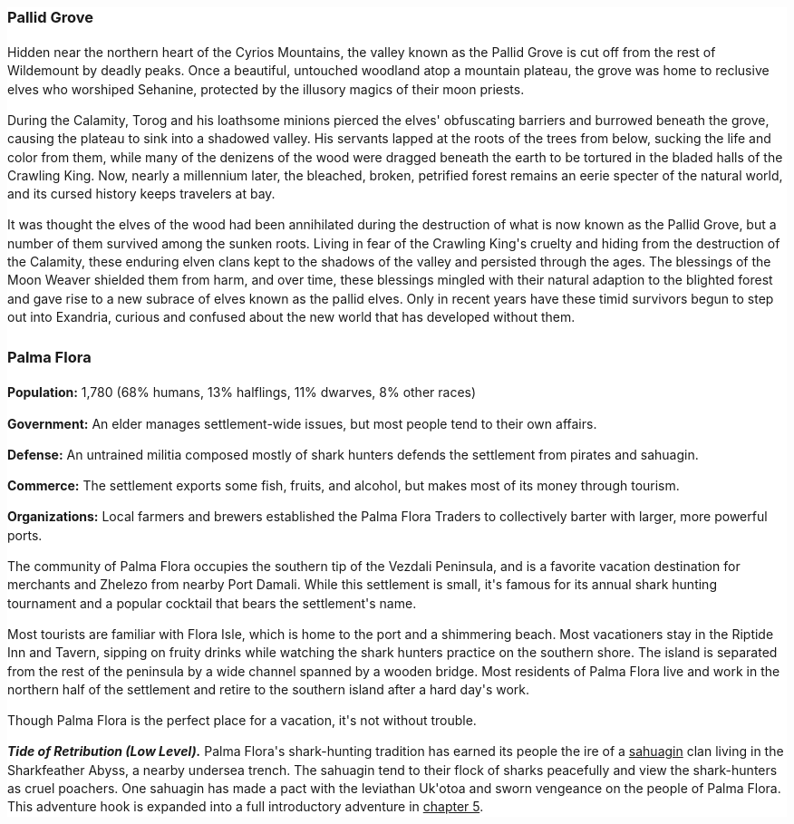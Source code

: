 ### Pallid Grove

Hidden near the northern heart of the Cyrios Mountains, the valley known as the Pallid Grove is cut off from the rest of Wildemount by deadly peaks. Once a beautiful, untouched woodland atop a mountain plateau, the grove was home to reclusive elves who worshiped Sehanine, protected by the illusory magics of their moon priests.

During the Calamity, Torog and his loathsome minions pierced the elves' obfuscating barriers and burrowed beneath the grove, causing the plateau to sink into a shadowed valley. His servants lapped at the roots of the trees from below, sucking the life and color from them, while many of the denizens of the wood were dragged beneath the earth to be tortured in the bladed halls of the Crawling King. Now, nearly a millennium later, the bleached, broken, petrified forest remains an eerie specter of the natural world, and its cursed history keeps travelers at bay.

It was thought the elves of the wood had been annihilated during the destruction of what is now known as the Pallid Grove, but a number of them survived among the sunken roots. Living in fear of the Crawling King's cruelty and hiding from the destruction of the Calamity, these enduring elven clans kept to the shadows of the valley and persisted through the ages. The blessings of the Moon Weaver shielded them from harm, and over time, these blessings mingled with their natural adaption to the blighted forest and gave rise to a new subrace of elves known as the pallid elves. Only in recent years have these timid survivors begun to step out into Exandria, curious and confused about the new world that has developed without them.

### Palma Flora

**Population:** 1,780 (68% humans, 13% halflings, 11% dwarves, 8% other races)

**Government:** An elder manages settlement-wide issues, but most people tend to their own affairs.

**Defense:** An untrained militia composed mostly of shark hunters defends the settlement from pirates and sahuagin.

**Commerce:** The settlement exports some fish, fruits, and alcohol, but makes most of its money through tourism.

**Organizations:** Local farmers and brewers established the Palma Flora Traders to collectively barter with larger, more powerful ports.

The community of Palma Flora occupies the southern tip of the Vezdali Peninsula, and is a favorite vacation destination for merchants and Zhelezo from nearby Port Damali. While this settlement is small, it's famous for its annual shark hunting tournament and a popular cocktail that bears the settlement's name.

Most tourists are familiar with Flora Isle, which is home to the port and a shimmering beach. Most vacationers stay in the Riptide Inn and Tavern, sipping on fruity drinks while watching the shark hunters practice on the southern shore. The island is separated from the rest of the peninsula by a wide channel spanned by a wooden bridge. Most residents of Palma Flora live and work in the northern half of the settlement and retire to the southern island after a hard day's work.

Though Palma Flora is the perfect place for a vacation, it's not without trouble.

_**Tide of Retribution (Low Level).**_ Palma Flora's shark-hunting tradition has earned its people the ire of a [sahuagin](https://www.dndbeyond.com/monsters/sahuagin) clan living in the Sharkfeather Abyss, a nearby undersea trench. The sahuagin tend to their flock of sharks peacefully and view the shark-hunters as cruel poachers. One sahuagin has made a pact with the leviathan Uk'otoa and sworn vengeance on the people of Palma Flora. This adventure hook is expanded into a full introductory adventure in [chapter 5](https://www.dndbeyond.com/sources/egtw/adventures-in-wildemount-tide-of-retribution "chapter 5").
